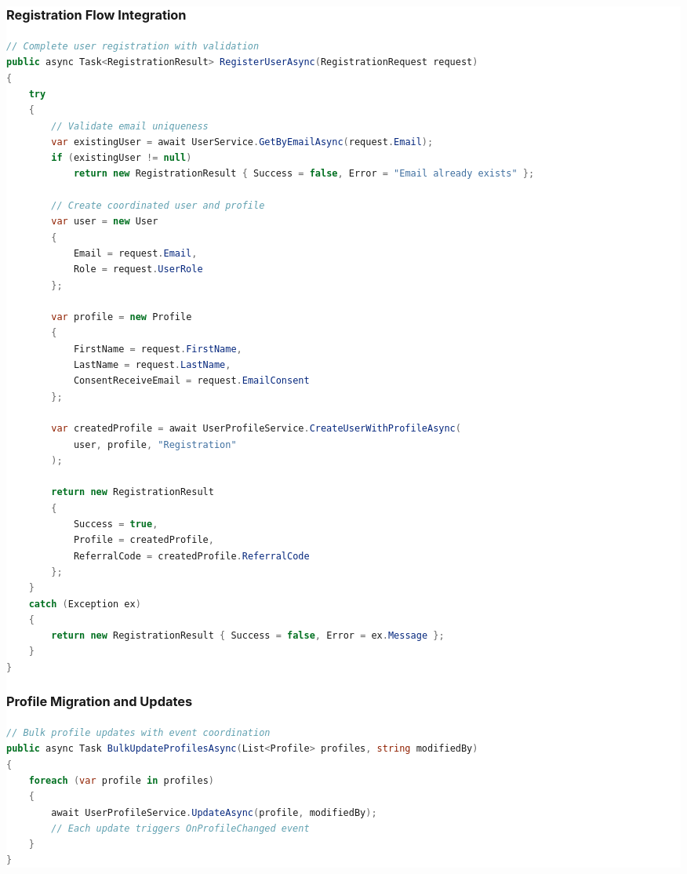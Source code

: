 ### Registration Flow Integration
```csharp
// Complete user registration with validation
public async Task<RegistrationResult> RegisterUserAsync(RegistrationRequest request)
{
    try
    {
        // Validate email uniqueness
        var existingUser = await UserService.GetByEmailAsync(request.Email);
        if (existingUser != null)
            return new RegistrationResult { Success = false, Error = "Email already exists" };
        
        // Create coordinated user and profile
        var user = new User 
        { 
            Email = request.Email, 
            Role = request.UserRole 
        };
        
        var profile = new Profile 
        { 
            FirstName = request.FirstName,
            LastName = request.LastName,
            ConsentReceiveEmail = request.EmailConsent
        };
        
        var createdProfile = await UserProfileService.CreateUserWithProfileAsync(
            user, profile, "Registration"
        );
        
        return new RegistrationResult 
        { 
            Success = true, 
            Profile = createdProfile,
            ReferralCode = createdProfile.ReferralCode
        };
    }
    catch (Exception ex)
    {
        return new RegistrationResult { Success = false, Error = ex.Message };
    }
}
```

### Profile Migration and Updates
```csharp
// Bulk profile updates with event coordination
public async Task BulkUpdateProfilesAsync(List<Profile> profiles, string modifiedBy)
{
    foreach (var profile in profiles)
    {
        await UserProfileService.UpdateAsync(profile, modifiedBy);
        // Each update triggers OnProfileChanged event
    }
}
```
